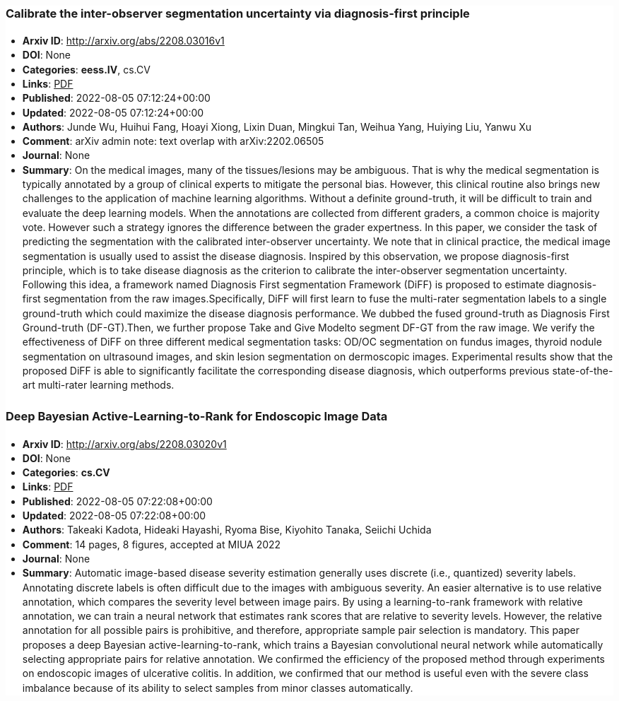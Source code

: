 

### Calibrate the inter-observer segmentation uncertainty via diagnosis-first principle
- **Arxiv ID**: http://arxiv.org/abs/2208.03016v1
- **DOI**: None
- **Categories**: **eess.IV**, cs.CV
- **Links**: [PDF](http://arxiv.org/pdf/2208.03016v1)
- **Published**: 2022-08-05 07:12:24+00:00
- **Updated**: 2022-08-05 07:12:24+00:00
- **Authors**: Junde Wu, Huihui Fang, Hoayi Xiong, Lixin Duan, Mingkui Tan, Weihua Yang, Huiying Liu, Yanwu Xu
- **Comment**: arXiv admin note: text overlap with arXiv:2202.06505
- **Journal**: None
- **Summary**: On the medical images, many of the tissues/lesions may be ambiguous. That is why the medical segmentation is typically annotated by a group of clinical experts to mitigate the personal bias. However, this clinical routine also brings new challenges to the application of machine learning algorithms. Without a definite ground-truth, it will be difficult to train and evaluate the deep learning models. When the annotations are collected from different graders, a common choice is majority vote. However such a strategy ignores the difference between the grader expertness. In this paper, we consider the task of predicting the segmentation with the calibrated inter-observer uncertainty. We note that in clinical practice, the medical image segmentation is usually used to assist the disease diagnosis. Inspired by this observation, we propose diagnosis-first principle, which is to take disease diagnosis as the criterion to calibrate the inter-observer segmentation uncertainty. Following this idea, a framework named Diagnosis First segmentation Framework (DiFF) is proposed to estimate diagnosis-first segmentation from the raw images.Specifically, DiFF will first learn to fuse the multi-rater segmentation labels to a single ground-truth which could maximize the disease diagnosis performance. We dubbed the fused ground-truth as Diagnosis First Ground-truth (DF-GT).Then, we further propose Take and Give Modelto segment DF-GT from the raw image. We verify the effectiveness of DiFF on three different medical segmentation tasks: OD/OC segmentation on fundus images, thyroid nodule segmentation on ultrasound images, and skin lesion segmentation on dermoscopic images. Experimental results show that the proposed DiFF is able to significantly facilitate the corresponding disease diagnosis, which outperforms previous state-of-the-art multi-rater learning methods.



### Deep Bayesian Active-Learning-to-Rank for Endoscopic Image Data
- **Arxiv ID**: http://arxiv.org/abs/2208.03020v1
- **DOI**: None
- **Categories**: **cs.CV**
- **Links**: [PDF](http://arxiv.org/pdf/2208.03020v1)
- **Published**: 2022-08-05 07:22:08+00:00
- **Updated**: 2022-08-05 07:22:08+00:00
- **Authors**: Takeaki Kadota, Hideaki Hayashi, Ryoma Bise, Kiyohito Tanaka, Seiichi Uchida
- **Comment**: 14 pages, 8 figures, accepted at MIUA 2022
- **Journal**: None
- **Summary**: Automatic image-based disease severity estimation generally uses discrete (i.e., quantized) severity labels. Annotating discrete labels is often difficult due to the images with ambiguous severity. An easier alternative is to use relative annotation, which compares the severity level between image pairs. By using a learning-to-rank framework with relative annotation, we can train a neural network that estimates rank scores that are relative to severity levels. However, the relative annotation for all possible pairs is prohibitive, and therefore, appropriate sample pair selection is mandatory. This paper proposes a deep Bayesian active-learning-to-rank, which trains a Bayesian convolutional neural network while automatically selecting appropriate pairs for relative annotation. We confirmed the efficiency of the proposed method through experiments on endoscopic images of ulcerative colitis. In addition, we confirmed that our method is useful even with the severe class imbalance because of its ability to select samples from minor classes automatically.
